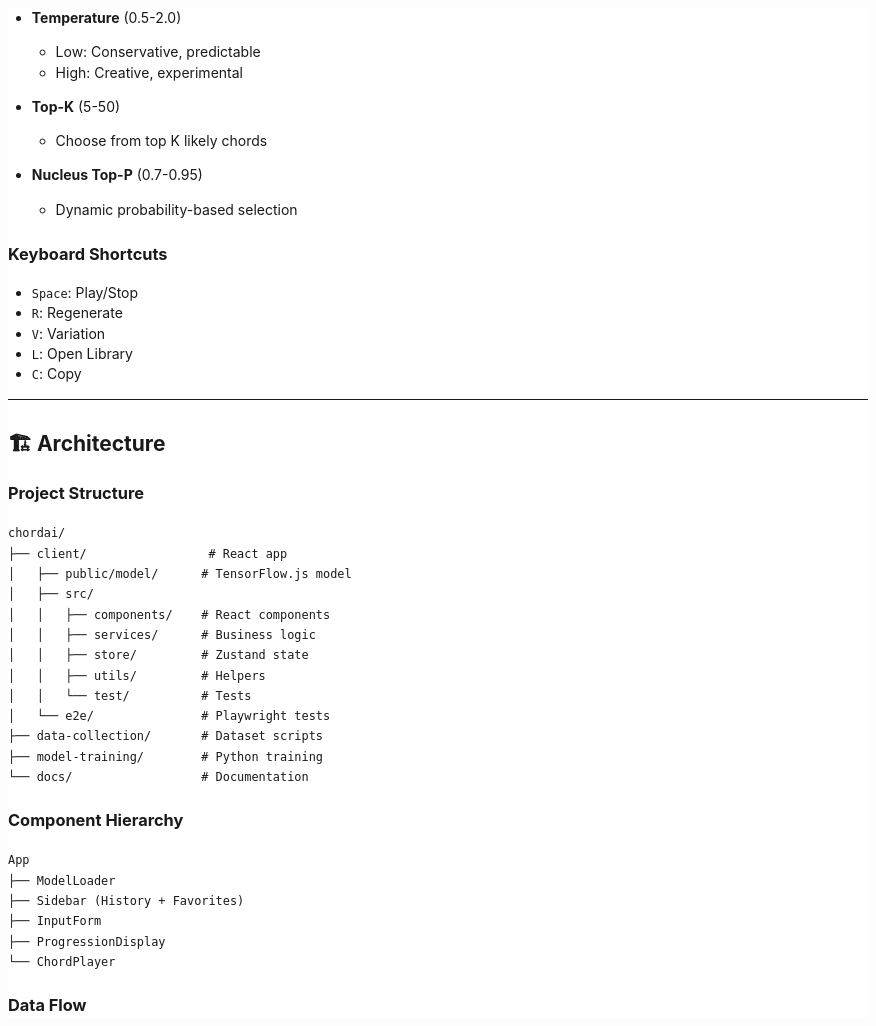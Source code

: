 - **Temperature** (0.5-2.0)
  - Low: Conservative, predictable
  - High: Creative, experimental

- **Top-K** (5-50)
  - Choose from top K likely chords

- **Nucleus Top-P** (0.7-0.95)
  - Dynamic probability-based selection

### Keyboard Shortcuts

- `Space`: Play/Stop
- `R`: Regenerate
- `V`: Variation
- `L`: Open Library
- `C`: Copy

---

## 🏗️ Architecture

### Project Structure

```
chordai/
├── client/                 # React app
│   ├── public/model/      # TensorFlow.js model
│   ├── src/
│   │   ├── components/    # React components
│   │   ├── services/      # Business logic
│   │   ├── store/         # Zustand state
│   │   ├── utils/         # Helpers
│   │   └── test/          # Tests
│   └── e2e/               # Playwright tests
├── data-collection/       # Dataset scripts
├── model-training/        # Python training
└── docs/                  # Documentation
```

### Component Hierarchy

```
App
├── ModelLoader
├── Sidebar (History + Favorites)
├── InputForm
├── ProgressionDisplay
└── ChordPlayer
```

### Data Flow
